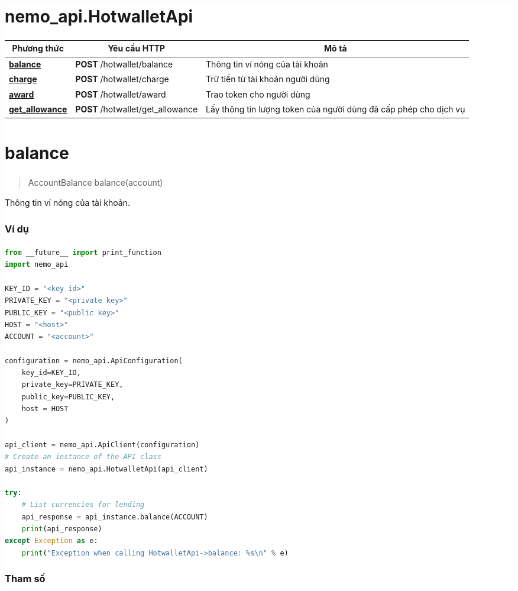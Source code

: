 # nemo_api.HotwalletApi

Phương thức | Yêu cầu HTTP | Mô tả
------------- | ------------- | -------------
[**balance**](HotwalletApi.md#balance) | **POST** /hotwallet/balance | Thông tin ví nóng của tài khoản
[**charge**](HotwalletApi.md#charge) | **POST** /hotwallet/charge | Trừ tiền từ tài khoản người dùng
[**award**](HotwalletApi.md#award) | **POST** /hotwallet/award | Trao token cho người dùng
[**get_allowance**](HotwalletApi.md#get_allowance) | **POST** /hotwallet/get_allowance | Lấy thông tin lượng token của người dùng đã cấp phép cho dịch vụ

# **balance**
> AccountBalance balance(account)

Thông tin ví nóng của tài khoản.

### Ví dụ

```python
from __future__ import print_function
import nemo_api

KEY_ID = "<key id>"
PRIVATE_KEY = "<private key>"
PUBLIC_KEY = "<public key>"
HOST = "<host>"
ACCOUNT = "<account>"

configuration = nemo_api.ApiConfiguration(
    key_id=KEY_ID,
    private_key=PRIVATE_KEY,
    public_key=PUBLIC_KEY,
    host = HOST
)

api_client = nemo_api.ApiClient(configuration)
# Create an instance of the API class
api_instance = nemo_api.HotwalletApi(api_client)

try:
    # List currencies for lending
    api_response = api_instance.balance(ACCOUNT)
    print(api_response)
except Exception as e:
    print("Exception when calling HotwalletApi->balance: %s\n" % e)
```

### Tham số

